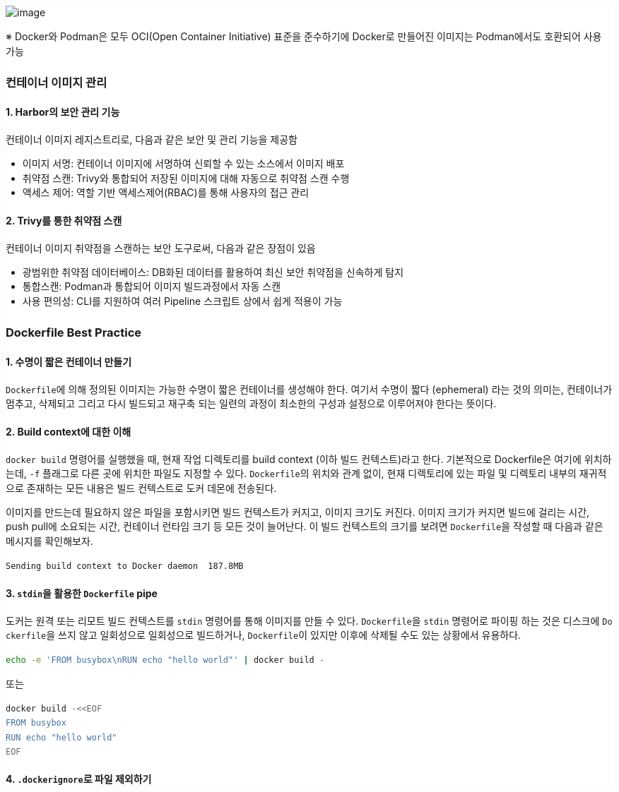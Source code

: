 ![image](https://github.com/user-attachments/assets/9c4f5717-3188-4f57-89a3-e8c1563f347f)

※ Docker와 Podman은 모두 OCI(Open Container Initiative) 표준을 준수하기에 Docker로 만들어진 이미지는 Podman에서도 호환되어 사용 가능

### 컨테이너 이미지 관리
#### 1. Harbor의 보안 관리 기능
컨테이너 이미지 레지스트리로, 다음과 같은 보안 및 관리 기능을 제공함
 - 이미지 서명: 컨테이너 이미지에 서명하여 신뢰할 수 있는 소스에서 이미지 배포
 - 취약점 스캔: Trivy와 통합되어 저장된 이미지에 대해 자동으로 취약점 스캔 수행
 - 액세스 제어: 역할 기반 액세스제어(RBAC)를 통해 사용자의 접근 관리
#### 2. Trivy를 통한 취약점 스캔
컨테이너 이미지 취약점을 스캔하는 보안 도구로써, 다음과 같은 장점이 있음
 - 광범위한 취약점 데이터베이스: DB화된 데이터를 활용하여 최신 보안 취약점을 신속하게 탐지
 - 통합스캔: Podman과 통합되어 이미지 빌드과정에서 자동 스캔
 - 사용 편의성: CLI를 지원하여 여러 Pipeline 스크립트 상에서 쉽게 적용이 가능


### Dockerfile Best Practice
#### 1. 수명이 짧은 컨테이너 만들기

`Dockerfile`에 의해 정의된 이미지는 가능한 수명이 짧은 컨테이너를 생성해야 한다. 여기서 수명이 짧다 (ephemeral) 라는 것의 의미는, 컨테이너가 멈추고, 삭제되고 그리고 다시 빌드되고 재구축 되는 일련의 과정이 최소한의 구성과 설정으로 이루어져야 한다는 뜻이다.

#### 2. Build context에 대한 이해 

`docker build` 명령어를 실행했을 때, 현재 작업 디렉토리를 build context (이하 빌드 컨텍스트)라고 한다. 기본적으로 Dockerfile은 여기에 위치하는데, `-f` 플래그로 다른 곳에 위치한 파일도 지정할 수 있다. `Dockerfile`의 위치와 관계 없이, 현재 디렉토리에 있는 파일 및 디렉토리 내부의 재귀적으로 존재하는 모든 내용은 빌드 컨텍스트로 도커 데몬에 전송된다.

이미지를 만드는데 필요하지 않은 파일을 포함시키면 빌드 컨텍스트가 커지고, 이미지 크기도 커진다. 이미지 크기가 커지면 빌드에 걸리는 시간, push pull에 소요되는 시간, 컨테이너 런타임 크기 등 모든 것이 늘어난다. 이 빌드 컨텍스트의 크기를 보려면 `Dockerfile`을 작성할 때 다음과 같은 메시지를 확인해보자.
```sh
Sending build context to Docker daemon  187.8MB
```

#### 3. `stdin`을 활용한 `Dockerfile` pipe
도커는 원격 또는 리모트 빌드 컨텍스트를 `stdin` 명령어를 통해 이미지를 만들 수 있다. `Dockerfile`을 `stdin` 명령어로 파이핑 하는 것은 디스크에 `Dockerfile`을 쓰지 않고 일회성으로 일회성으로 빌드하거나, `Dockerfile`이 있지만 이후에 삭제될 수도 있는 상황에서 유용하다.

```sh
echo -e 'FROM busybox\nRUN echo "hello world"' | docker build -
```

또는

```sh
docker build -<<EOF
FROM busybox
RUN echo "hello world"
EOF
```

#### 4. `.dockerignore`로 파일 제외하기
